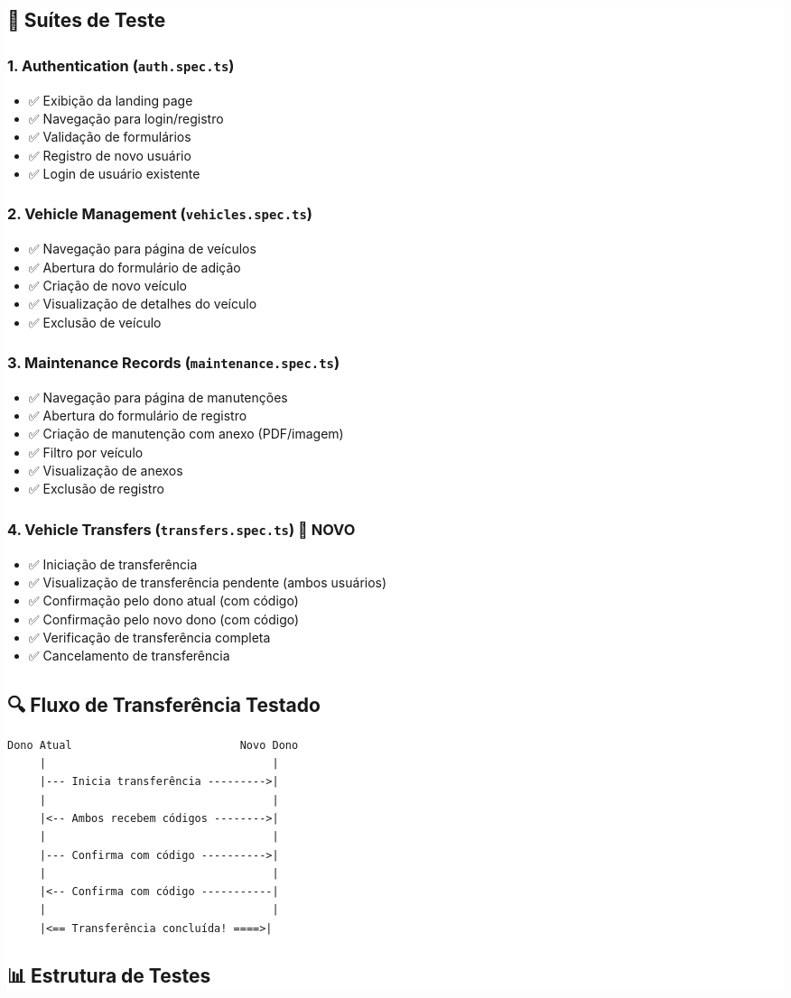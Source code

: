 ## 📝 Suítes de Teste

### 1. Authentication (`auth.spec.ts`)
- ✅ Exibição da landing page
- ✅ Navegação para login/registro
- ✅ Validação de formulários
- ✅ Registro de novo usuário
- ✅ Login de usuário existente

### 2. Vehicle Management (`vehicles.spec.ts`)
- ✅ Navegação para página de veículos
- ✅ Abertura do formulário de adição
- ✅ Criação de novo veículo
- ✅ Visualização de detalhes do veículo
- ✅ Exclusão de veículo

### 3. Maintenance Records (`maintenance.spec.ts`)
- ✅ Navegação para página de manutenções
- ✅ Abertura do formulário de registro
- ✅ Criação de manutenção com anexo (PDF/imagem)
- ✅ Filtro por veículo
- ✅ Visualização de anexos
- ✅ Exclusão de registro

### 4. Vehicle Transfers (`transfers.spec.ts`) 🎯 **NOVO**
- ✅ Iniciação de transferência
- ✅ Visualização de transferência pendente (ambos usuários)
- ✅ Confirmação pelo dono atual (com código)
- ✅ Confirmação pelo novo dono (com código)
- ✅ Verificação de transferência completa
- ✅ Cancelamento de transferência

## 🔍 Fluxo de Transferência Testado

```
Dono Atual                          Novo Dono
     |                                   |
     |--- Inicia transferência --------->|
     |                                   |
     |<-- Ambos recebem códigos -------->|
     |                                   |
     |--- Confirma com código ---------->|
     |                                   |
     |<-- Confirma com código -----------|
     |                                   |
     |<== Transferência concluída! ====>|
```

## 📊 Estrutura de Testes
